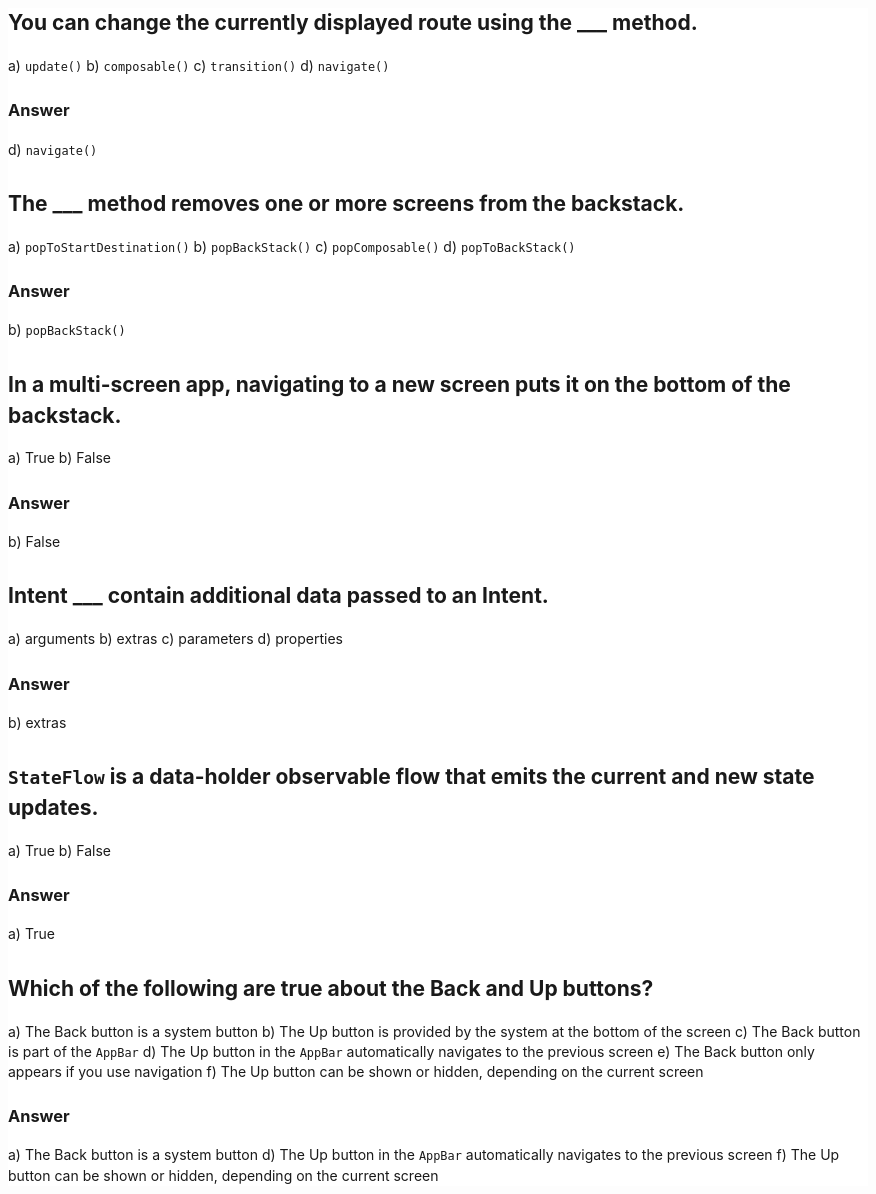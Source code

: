 ## You can change the currently displayed route using the ___ method.
 a) `update()`
 b) `composable()`
 c) `transition()`
 d) `navigate()`
### Answer
 d) `navigate()`

## The ___ method removes one or more screens from the backstack.
 a) `popToStartDestination()`
 b) `popBackStack()`
 c) `popComposable()`
 d) `popToBackStack()`
### Answer
 b) `popBackStack()`

## In a multi-screen app, navigating to a new screen puts it on the bottom of the backstack.
 a) True
 b) False
### Answer
 b) False

## Intent ___ contain additional data passed to an Intent.
 a) arguments
 b) extras
 c) parameters
 d) properties
### Answer
 b) extras

## `StateFlow` is a data-holder observable flow that emits the current and new state updates.
 a) True
 b) False
### Answer
 a) True

## Which of the following are true about the Back and Up buttons?
 a) The Back button is a system button
 b) The Up button is provided by the system at the bottom of the screen
 c) The Back button is part of the `AppBar`
 d) The Up button in the `AppBar` automatically navigates to the previous screen
 e) The Back button only appears if you use navigation
 f) The Up button can be shown or hidden, depending on the current screen
### Answer
 a) The Back button is a system button
 d) The Up button in the `AppBar` automatically navigates to the previous screen
 f) The Up button can be shown or hidden, depending on the current screen
